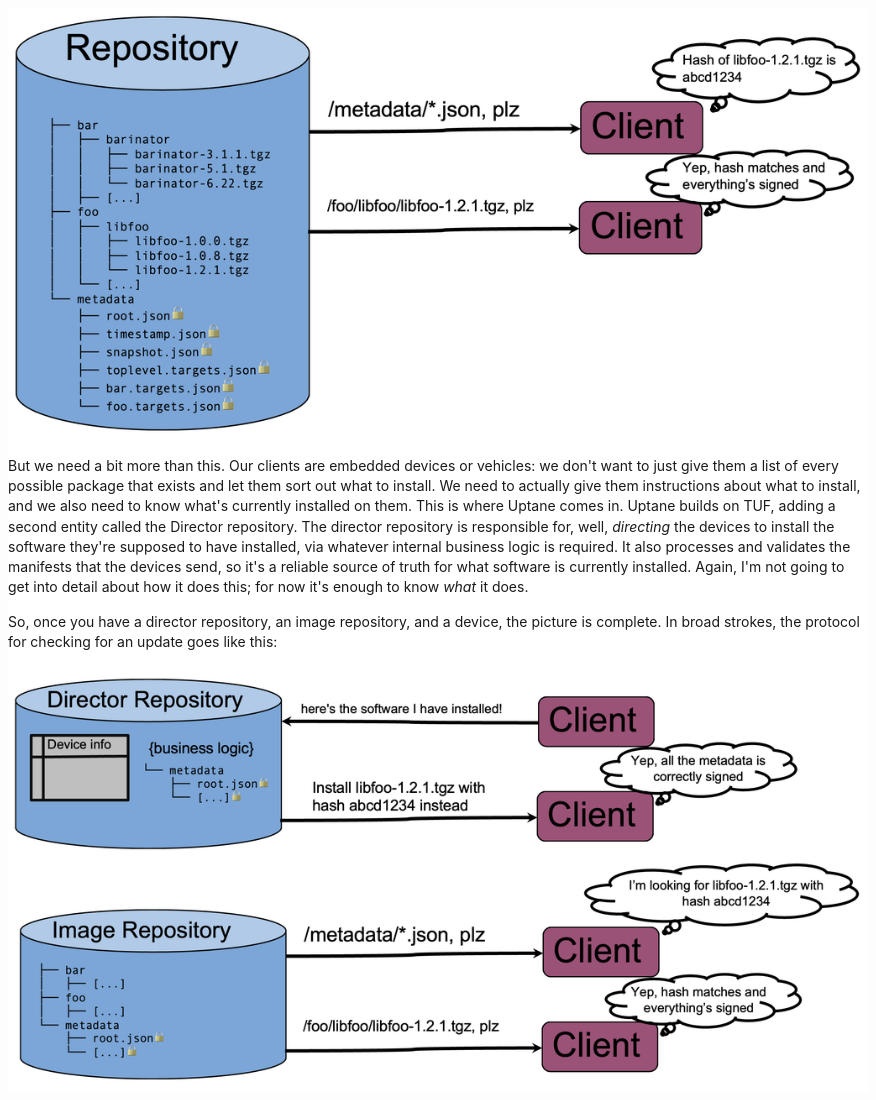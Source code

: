 ![](tuf-repository.png)

But we need a bit more than this. Our clients are embedded devices or vehicles: we don't want to just give them a list of every possible package that exists and let them sort out what to install. We need to actually give them instructions about what to install, and we also need to know what's currently installed on them. This is where Uptane comes in. Uptane builds on TUF, adding a second entity called the Director repository. The director repository is responsible for, well, _directing_ the devices to install the software they're supposed to have installed, via whatever internal business logic is required. It also processes and validates the manifests that the devices send, so it's a reliable source of truth for what software is currently installed. Again, I'm not going to get into detail about how it does this; for now it's enough to know _what_ it does. 

So, once you have a director repository, an image repository, and a device, the picture is complete. In broad strokes, the protocol for checking for an update goes like this:

![](uptane-repository.png)
